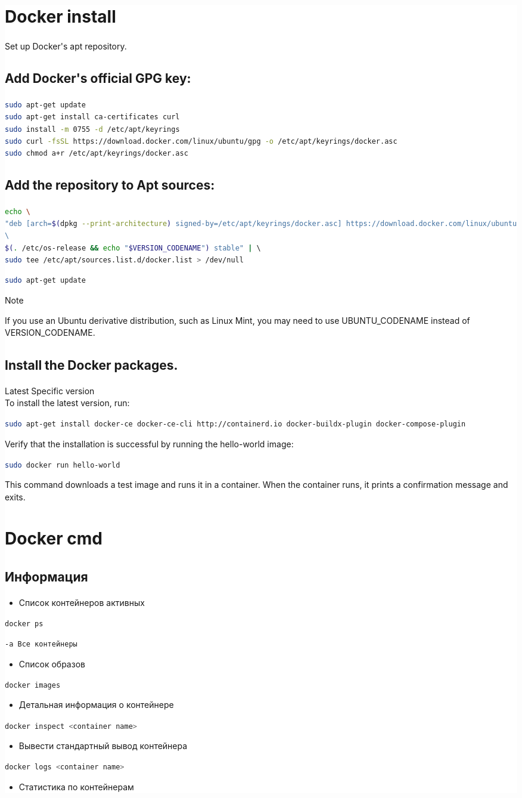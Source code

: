 # Docker install
Set up Docker's apt repository. 
## Add Docker's official GPG key:  
```bash
sudo apt-get update  
sudo apt-get install ca-certificates curl  
sudo install -m 0755 -d /etc/apt/keyrings  
sudo curl -fsSL https://download.docker.com/linux/ubuntu/gpg -o /etc/apt/keyrings/docker.asc  
sudo chmod a+r /etc/apt/keyrings/docker.asc  
```
## Add the repository to Apt sources:  
```bash
echo \  
"deb [arch=$(dpkg --print-architecture) signed-by=/etc/apt/keyrings/docker.asc] https://download.docker.com/linux/ubuntu \  
$(. /etc/os-release && echo "$VERSION_CODENAME") stable" | \ 
sudo tee /etc/apt/sources.list.d/docker.list > /dev/null
```  
```bash
sudo apt-get update  
```

> [!note]
> If you use an Ubuntu derivative distribution, such as Linux Mint, you may need to use UBUNTU_CODENAME instead of VERSION_CODENAME.  
## Install the Docker packages.  
Latest Specific version  
To install the latest version, run:  
```bash
sudo apt-get install docker-ce docker-ce-cli http://containerd.io docker-buildx-plugin docker-compose-plugin  
```
Verify that the installation is successful by running the hello-world image:  
  
```bash
sudo docker run hello-world  
```
This command downloads a test image and runs it in a container. When the container runs, it prints a confirmation message and exits.

# Docker cmd
## Информация
- Cписок контейнеров активных  
```bash
docker ps
``` 
	-a Все контейнеры  
- Список образов  
```bash
docker images 
```
- Детальная информация о контейнере
```bash
docker inspect <container name>
```
- Вывести стандартный вывод контейнера  
```bash
docker logs <container name>
```
- Статистика по контейнерам
```bash
```